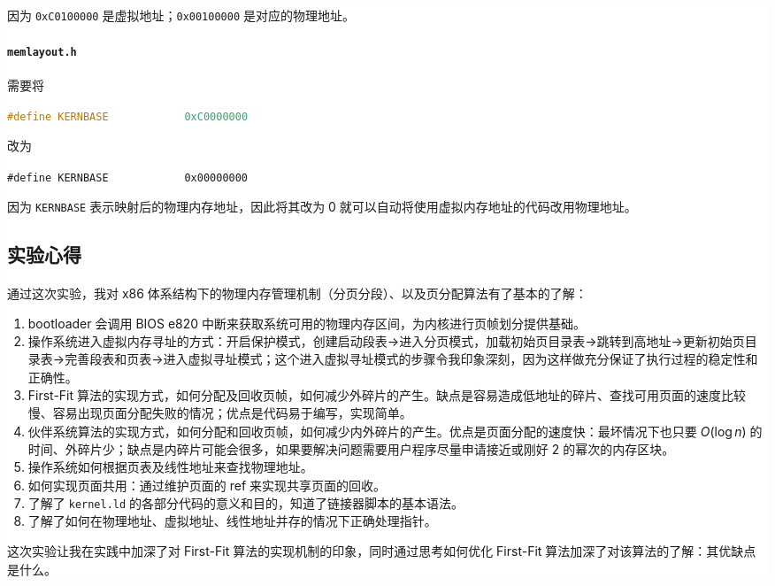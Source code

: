 因为 `0xC0100000` 是虚拟地址；`0x00100000` 是对应的物理地址。

####  `memlayout.h`

需要将

```c
#define KERNBASE            0xC0000000
```

改为

```
#define KERNBASE            0x00000000
```

因为 `KERNBASE` 表示映射后的物理内存地址，因此将其改为 0 就可以自动将使用虚拟内存地址的代码改用物理地址。

## 实验心得

通过这次实验，我对 x86 体系结构下的物理内存管理机制（分页分段）、以及页分配算法有了基本的了解：

1. bootloader 会调用 BIOS e820 中断来获取系统可用的物理内存区间，为内核进行页帧划分提供基础。
2. 操作系统进入虚拟内存寻址的方式：开启保护模式，创建启动段表→进入分页模式，加载初始页目录表→跳转到高地址→更新初始页目录表→完善段表和页表→进入虚拟寻址模式；这个进入虚拟寻址模式的步骤令我印象深刻，因为这样做充分保证了执行过程的稳定性和正确性。
3. First-Fit 算法的实现方式，如何分配及回收页帧，如何减少外碎片的产生。缺点是容易造成低地址的碎片、查找可用页面的速度比较慢、容易出现页面分配失败的情况；优点是代码易于编写，实现简单。
4. 伙伴系统算法的实现方式，如何分配和回收页帧，如何减少内外碎片的产生。优点是页面分配的速度快：最坏情况下也只要 $O(\log n)$ 的时间、外碎片少；缺点是内碎片可能会很多，如果要解决问题需要用户程序尽量申请接近或刚好 2 的幂次的内存区块。
5. 操作系统如何根据页表及线性地址来查找物理地址。
6. 如何实现页面共用：通过维护页面的 ref 来实现共享页面的回收。
7. 了解了 `kernel.ld` 的各部分代码的意义和目的，知道了链接器脚本的基本语法。
8. 了解了如何在物理地址、虚拟地址、线性地址并存的情况下正确处理指针。

这次实验让我在实践中加深了对 First-Fit 算法的实现机制的印象，同时通过思考如何优化 First-Fit 算法加深了对该算法的了解：其优缺点是什么。